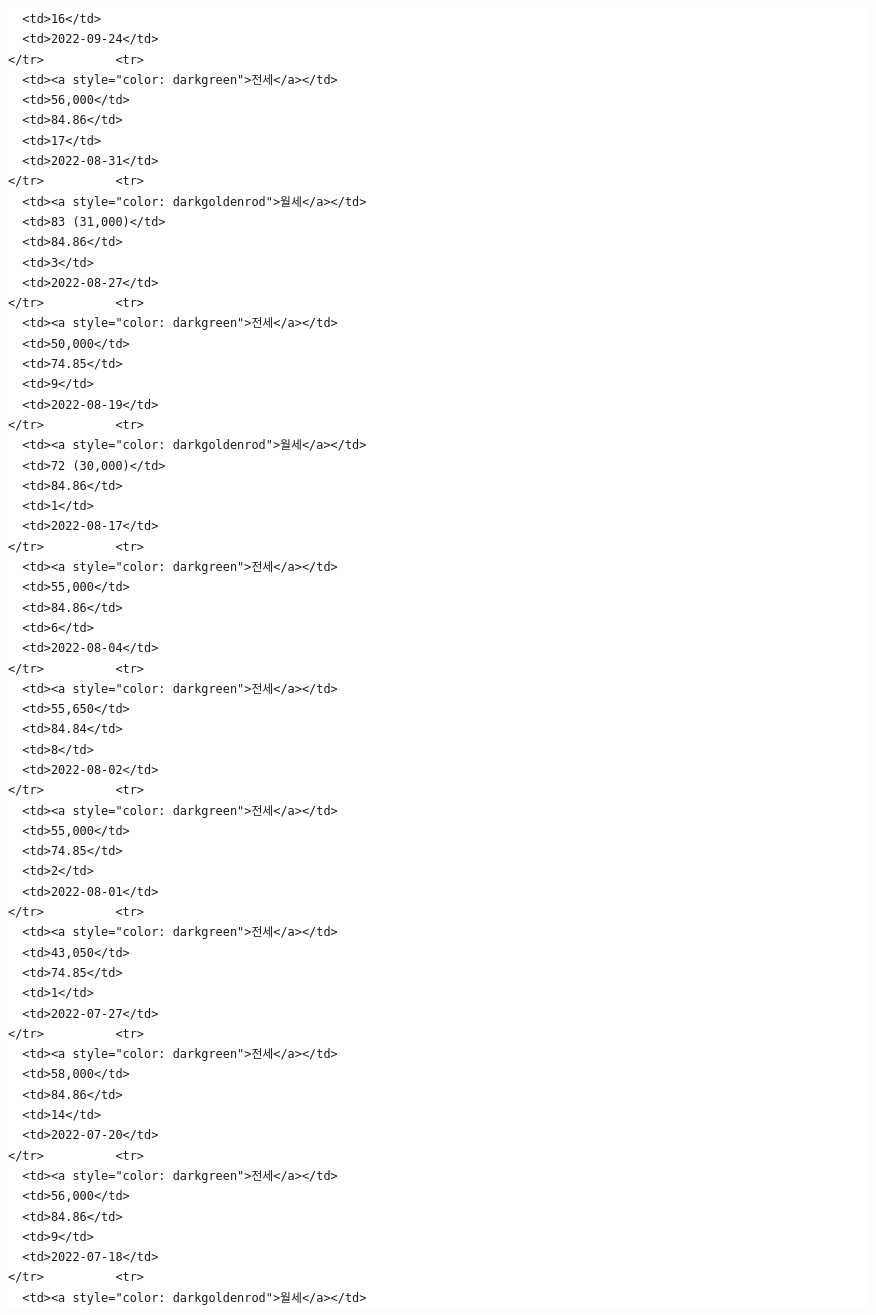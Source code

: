       <td>16</td>
      <td>2022-09-24</td>
    </tr>          <tr>
      <td><a style="color: darkgreen">전세</a></td>
      <td>56,000</td>
      <td>84.86</td>
      <td>17</td>
      <td>2022-08-31</td>
    </tr>          <tr>
      <td><a style="color: darkgoldenrod">월세</a></td>
      <td>83 (31,000)</td>
      <td>84.86</td>
      <td>3</td>
      <td>2022-08-27</td>
    </tr>          <tr>
      <td><a style="color: darkgreen">전세</a></td>
      <td>50,000</td>
      <td>74.85</td>
      <td>9</td>
      <td>2022-08-19</td>
    </tr>          <tr>
      <td><a style="color: darkgoldenrod">월세</a></td>
      <td>72 (30,000)</td>
      <td>84.86</td>
      <td>1</td>
      <td>2022-08-17</td>
    </tr>          <tr>
      <td><a style="color: darkgreen">전세</a></td>
      <td>55,000</td>
      <td>84.86</td>
      <td>6</td>
      <td>2022-08-04</td>
    </tr>          <tr>
      <td><a style="color: darkgreen">전세</a></td>
      <td>55,650</td>
      <td>84.84</td>
      <td>8</td>
      <td>2022-08-02</td>
    </tr>          <tr>
      <td><a style="color: darkgreen">전세</a></td>
      <td>55,000</td>
      <td>74.85</td>
      <td>2</td>
      <td>2022-08-01</td>
    </tr>          <tr>
      <td><a style="color: darkgreen">전세</a></td>
      <td>43,050</td>
      <td>74.85</td>
      <td>1</td>
      <td>2022-07-27</td>
    </tr>          <tr>
      <td><a style="color: darkgreen">전세</a></td>
      <td>58,000</td>
      <td>84.86</td>
      <td>14</td>
      <td>2022-07-20</td>
    </tr>          <tr>
      <td><a style="color: darkgreen">전세</a></td>
      <td>56,000</td>
      <td>84.86</td>
      <td>9</td>
      <td>2022-07-18</td>
    </tr>          <tr>
      <td><a style="color: darkgoldenrod">월세</a></td>